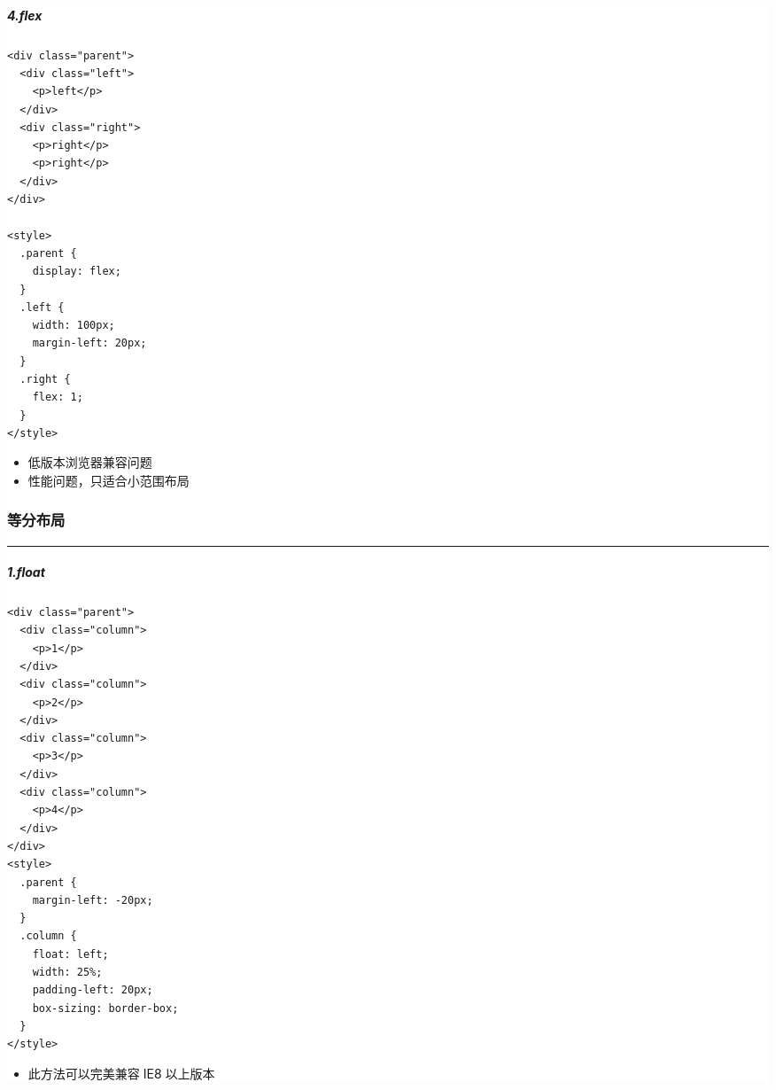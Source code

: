 ##### 4.flex
```
<div class="parent">
  <div class="left">
    <p>left</p>
  </div>
  <div class="right">
    <p>right</p>
    <p>right</p>
  </div>
</div>

<style>
  .parent {
    display: flex;
  }
  .left {
    width: 100px;
    margin-left: 20px;
  }
  .right {
    flex: 1;
  }
</style>
```
- 低版本浏览器兼容问题
- 性能问题，只适合小范围布局

### 等分布局
----

##### 1.float

```
<div class="parent">
  <div class="column">
    <p>1</p>
  </div>
  <div class="column">
    <p>2</p>
  </div>
  <div class="column">
    <p>3</p>
  </div>
  <div class="column">
    <p>4</p>
  </div>
</div>
<style>
  .parent {
    margin-left: -20px;
  }
  .column {
    float: left;
    width: 25%;
    padding-left: 20px;
    box-sizing: border-box;
  }
</style>
```
- 此方法可以完美兼容 IE8 以上版本
